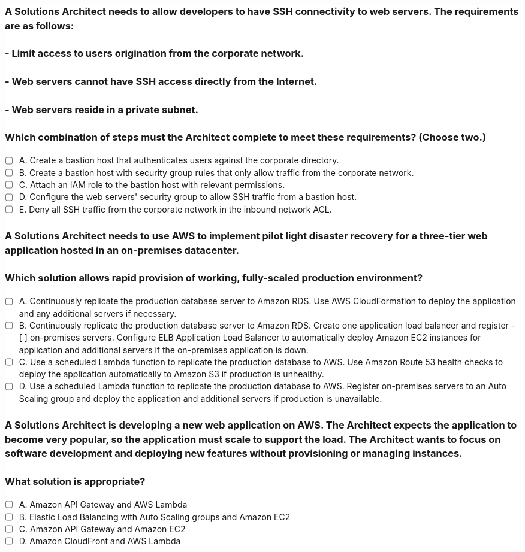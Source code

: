 ### A Solutions Architect needs to allow developers to have SSH connectivity to web servers. The requirements are as follows:
### - Limit access to users origination from the corporate network.
### - Web servers cannot have SSH access directly from the Internet.
### - Web servers reside in a private subnet.
### Which combination of steps must the Architect complete to meet these requirements? (Choose two.)
- [ ] A. Create a bastion host that authenticates users against the corporate directory.
- [ ] B. Create a bastion host with security group rules that only allow traffic from the corporate network.
- [ ] C. Attach an IAM role to the bastion host with relevant permissions.
- [ ] D. Configure the web servers' security group to allow SSH traffic from a bastion host.
- [ ] E. Deny all SSH traffic from the corporate network in the inbound network ACL.

### A Solutions Architect needs to use AWS to implement pilot light disaster recovery for a three-tier web application hosted in an on-premises datacenter.
### Which solution allows rapid provision of working, fully-scaled production environment?
- [ ] A. Continuously replicate the production database server to Amazon RDS. Use AWS CloudFormation to deploy the application and any additional servers if necessary.
- [ ] B. Continuously replicate the production database server to Amazon RDS. Create one application load balancer and register - [ ] on-premises servers. Configure ELB Application Load Balancer to automatically deploy Amazon EC2 instances for application and additional servers if the on-premises application is down.
- [ ] C. Use a scheduled Lambda function to replicate the production database to AWS. Use Amazon Route 53 health checks to deploy the application automatically to Amazon S3 if production is unhealthy.
- [ ] D. Use a scheduled Lambda function to replicate the production database to AWS. Register on-premises servers to an Auto Scaling group and deploy the application and additional servers if production is unavailable.

### A Solutions Architect is developing a new web application on AWS. The Architect expects the application to become very popular, so the application must scale to support the load. The Architect wants to focus on software development and deploying new features without provisioning or managing instances.
### What solution is appropriate?
- [ ] A. Amazon API Gateway and AWS Lambda
- [ ] B. Elastic Load Balancing with Auto Scaling groups and Amazon EC2
- [ ] C. Amazon API Gateway and Amazon EC2
- [ ] D. Amazon CloudFront and AWS Lambda
